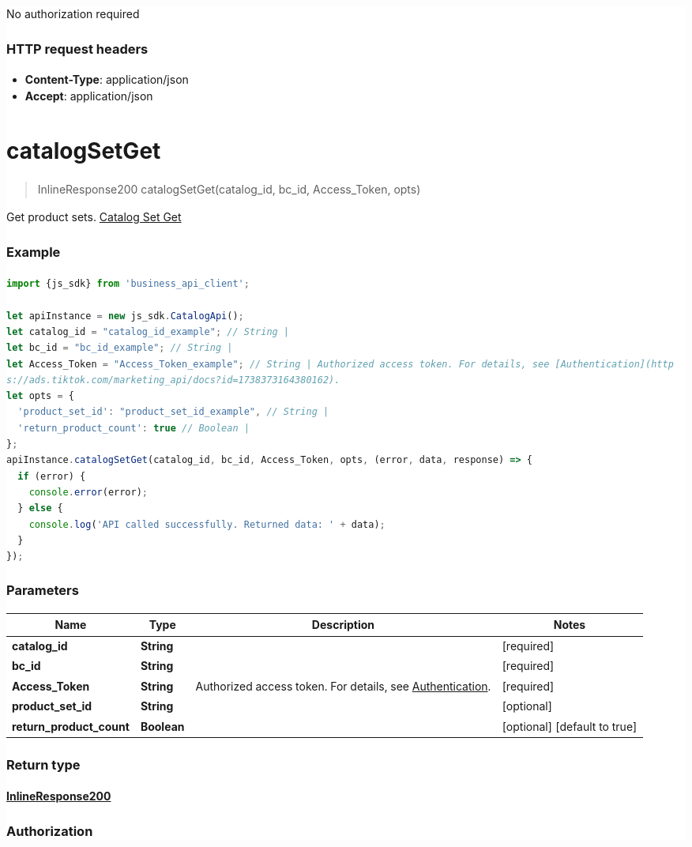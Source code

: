 No authorization required

### HTTP request headers

 - **Content-Type**: application/json
 - **Accept**: application/json

<a name="catalogSetGet"></a>
# **catalogSetGet**
> InlineResponse200 catalogSetGet(catalog_id, bc_id, Access_Token, opts)

Get product sets. [Catalog Set Get](https://business-api.tiktok.com/portal/docs?id&#x3D;1740570556295169)

### Example
```javascript
import {js_sdk} from 'business_api_client';

let apiInstance = new js_sdk.CatalogApi();
let catalog_id = "catalog_id_example"; // String | 
let bc_id = "bc_id_example"; // String | 
let Access_Token = "Access_Token_example"; // String | Authorized access token. For details, see [Authentication](https://ads.tiktok.com/marketing_api/docs?id=1738373164380162).
let opts = { 
  'product_set_id': "product_set_id_example", // String | 
  'return_product_count': true // Boolean | 
};
apiInstance.catalogSetGet(catalog_id, bc_id, Access_Token, opts, (error, data, response) => {
  if (error) {
    console.error(error);
  } else {
    console.log('API called successfully. Returned data: ' + data);
  }
});
```

### Parameters

Name | Type | Description  | Notes
------------- | ------------- | ------------- | -------------
 **catalog_id** | **String**|  |[required]  
 **bc_id** | **String**|  |[required]  
 **Access_Token** | **String**| Authorized access token. For details, see [Authentication](https://ads.tiktok.com/marketing_api/docs?id&#x3D;1738373164380162). |[required]  
 **product_set_id** | **String**|  | [optional] 
 **return_product_count** | **Boolean**|  | [optional] [default to true]

### Return type

[**InlineResponse200**](InlineResponse200.md)

### Authorization
